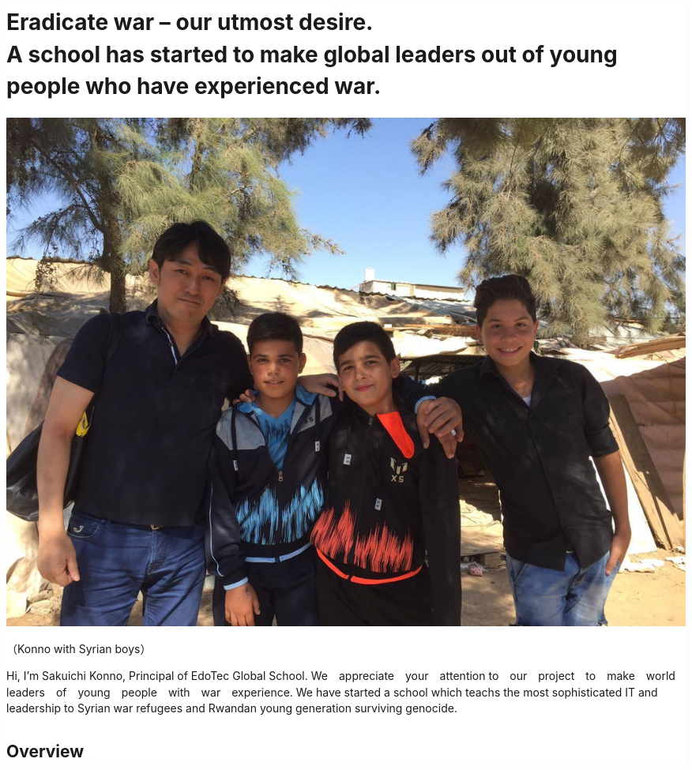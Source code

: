 # Eradicate war – our utmost desire.<br>A school has started to make global leaders out of young people who have experienced war.

![image1](./data/projects/01_edotech/Konno_with_Syrian_refugee2.jpg)

  （Konno with Syrian boys）

  Hi, I’m Sakuichi Konno, Principal of EdoTec Global School.
  We　appreciate　your　attention to　our　project　to　make　world　leaders　of　young　people　with　war　experience.
  We have started a school which teachs the most sophisticated IT and leadership to Syrian war refugees and Rwandan young generation surviving genocide.

## Overview
